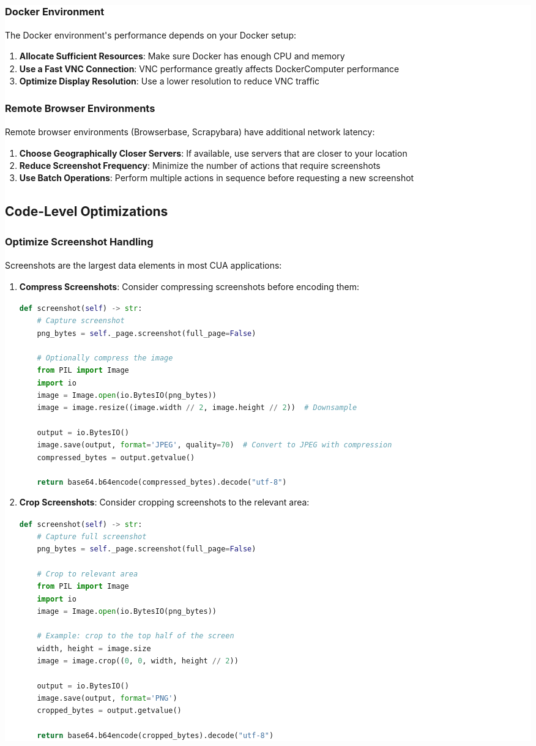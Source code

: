 ### Docker Environment

The Docker environment's performance depends on your Docker setup:

1. **Allocate Sufficient Resources**: Make sure Docker has enough CPU and memory
2. **Use a Fast VNC Connection**: VNC performance greatly affects DockerComputer performance
3. **Optimize Display Resolution**: Use a lower resolution to reduce VNC traffic

### Remote Browser Environments

Remote browser environments (Browserbase, Scrapybara) have additional network latency:

1. **Choose Geographically Closer Servers**: If available, use servers that are closer to your location
2. **Reduce Screenshot Frequency**: Minimize the number of actions that require screenshots
3. **Use Batch Operations**: Perform multiple actions in sequence before requesting a new screenshot

## Code-Level Optimizations

### Optimize Screenshot Handling

Screenshots are the largest data elements in most CUA applications:

1. **Compress Screenshots**: Consider compressing screenshots before encoding them:
   ```python
   def screenshot(self) -> str:
       # Capture screenshot
       png_bytes = self._page.screenshot(full_page=False)
       
       # Optionally compress the image
       from PIL import Image
       import io
       image = Image.open(io.BytesIO(png_bytes))
       image = image.resize((image.width // 2, image.height // 2))  # Downsample
       
       output = io.BytesIO()
       image.save(output, format='JPEG', quality=70)  # Convert to JPEG with compression
       compressed_bytes = output.getvalue()
       
       return base64.b64encode(compressed_bytes).decode("utf-8")
   ```

2. **Crop Screenshots**: Consider cropping screenshots to the relevant area:
   ```python
   def screenshot(self) -> str:
       # Capture full screenshot
       png_bytes = self._page.screenshot(full_page=False)
       
       # Crop to relevant area
       from PIL import Image
       import io
       image = Image.open(io.BytesIO(png_bytes))
       
       # Example: crop to the top half of the screen
       width, height = image.size
       image = image.crop((0, 0, width, height // 2))
       
       output = io.BytesIO()
       image.save(output, format='PNG')
       cropped_bytes = output.getvalue()
       
       return base64.b64encode(cropped_bytes).decode("utf-8")
   ```
